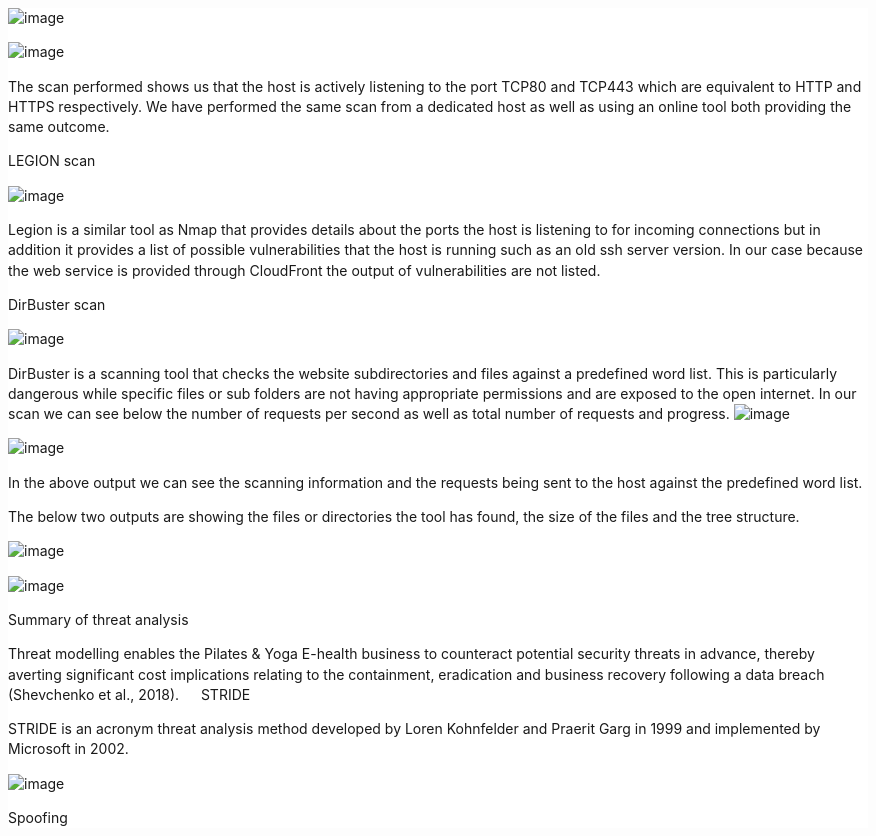  ![image](https://user-images.githubusercontent.com/83823903/139731106-3ca5d6df-b497-402c-98da-9bc7721e549f.png)

 
  ![image](https://user-images.githubusercontent.com/83823903/139731159-1f253ade-a848-4841-99da-2dd1ab1194e3.png)

The scan performed shows us that the host is actively listening to the port TCP80 and TCP443 which are equivalent to HTTP and HTTPS respectively. We have performed the same scan from a dedicated host as well as using an online tool both providing the same outcome.


LEGION scan

![image](https://user-images.githubusercontent.com/83823903/139731196-9285fbcd-155b-4b00-8bfb-7ac3728fb435.png)

Legion is a similar tool as Nmap that provides details about the ports the host is listening to for incoming connections but in addition it provides a list of possible vulnerabilities that the host is running such as an old ssh server version. In our case because the web service is provided through CloudFront the output of vulnerabilities are not listed. 

DirBuster scan

![image](https://user-images.githubusercontent.com/83823903/139731308-66da2c6a-3662-441a-862e-9330d0dace35.png)

DirBuster is a scanning tool that checks the website subdirectories and files against a predefined word list. This is particularly dangerous while specific files or sub folders are not having appropriate permissions and are exposed to the open internet. In our scan we can see below the number of requests per second as well as total number of requests and progress. ![image](https://user-images.githubusercontent.com/83823903/139731364-72d59fb4-ed69-4bbd-9b43-6df0ba416ab1.png)

![image](https://user-images.githubusercontent.com/83823903/139731392-2625d11c-fdc4-4515-a3b2-cc5969fd4554.png)

In the above output we can see the scanning information and the requests being sent to the host against the predefined word list. 

The below two outputs are showing the files or directories the tool has found, the size of the files and the tree structure. 

![image](https://user-images.githubusercontent.com/83823903/139731464-5f79b17d-c5f4-4f98-a022-7b6251b20542.png)

![image](https://user-images.githubusercontent.com/83823903/139731496-619eea50-8aa4-4c26-8296-1e3cf185be34.png)

Summary of threat analysis 

Threat modelling enables the Pilates & Yoga E-health business to counteract potential security threats in advance, thereby averting significant cost implications relating to the containment, eradication and business recovery following a data breach (Shevchenko et al., 2018).
 
 STRIDE
 
STRIDE is an acronym threat analysis method developed by Loren Kohnfelder and Praerit Garg in 1999 and implemented by Microsoft in 2002.

![image](https://user-images.githubusercontent.com/83823903/139731643-69f2238c-2a34-461d-9dc7-313bdd49b11c.png)

Spoofing
